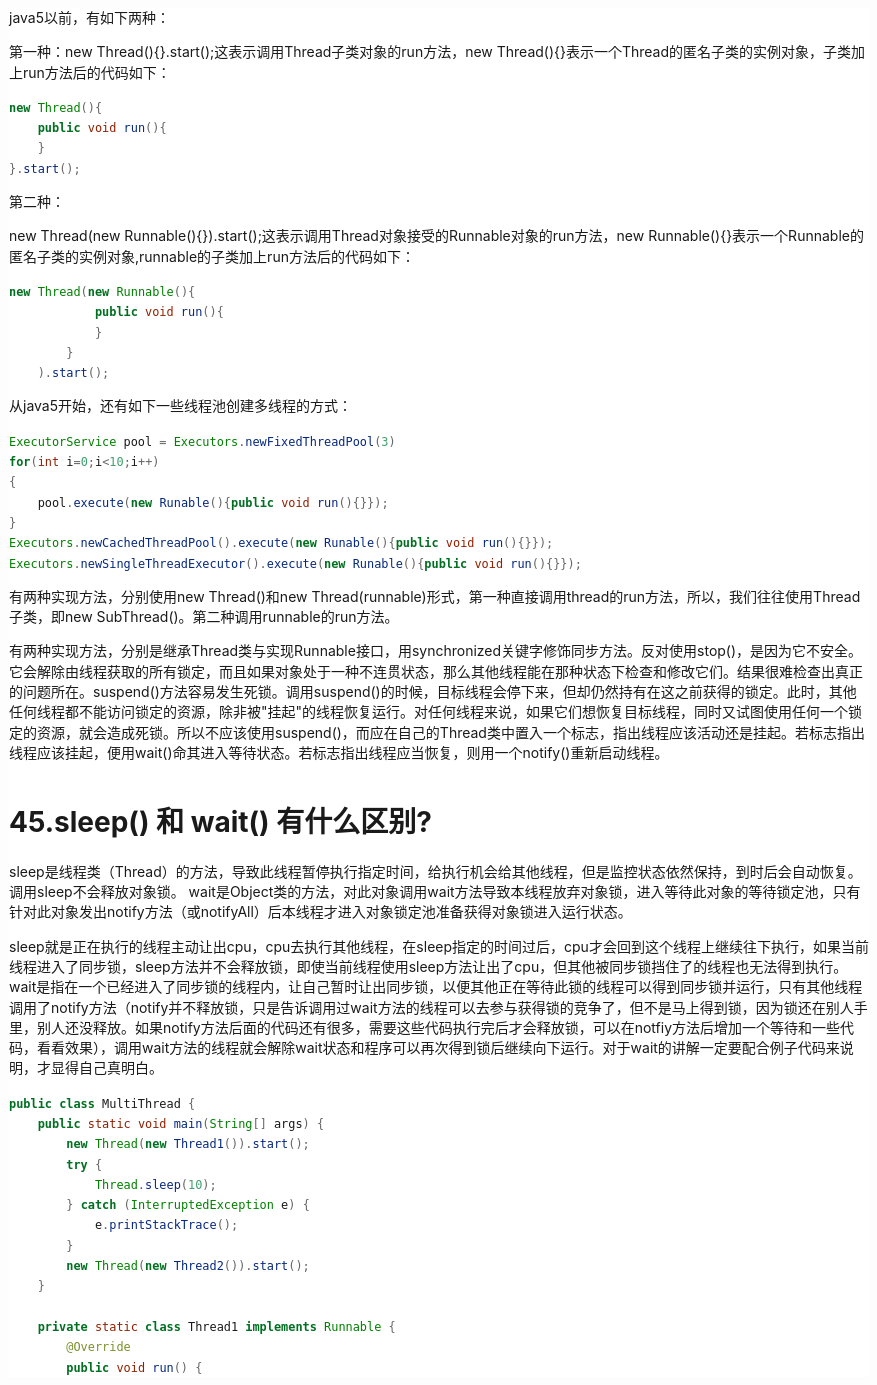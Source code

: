 java5以前，有如下两种：

第一种：new Thread(){}.start();这表示调用Thread子类对象的run方法，new Thread(){}表示一个Thread的匿名子类的实例对象，子类加上run方法后的代码如下：

```java
new Thread(){
	public void run(){
	}
}.start();
```
第二种：

new Thread(new Runnable(){}).start();这表示调用Thread对象接受的Runnable对象的run方法，new Runnable(){}表示一个Runnable的匿名子类的实例对象,runnable的子类加上run方法后的代码如下：

```java
new Thread(new Runnable(){
			public void run(){
			}	
		}
	).start();
```
从java5开始，还有如下一些线程池创建多线程的方式：

```java
ExecutorService pool = Executors.newFixedThreadPool(3)
for(int i=0;i<10;i++)
{
    pool.execute(new Runable(){public void run(){}});
}
Executors.newCachedThreadPool().execute(new Runable(){public void run(){}});
Executors.newSingleThreadExecutor().execute(new Runable(){public void run(){}});
```
有两种实现方法，分别使用new Thread()和new Thread(runnable)形式，第一种直接调用thread的run方法，所以，我们往往使用Thread子类，即new SubThread()。第二种调用runnable的run方法。

有两种实现方法，分别是继承Thread类与实现Runnable接口，用synchronized关键字修饰同步方法。反对使用stop()，是因为它不安全。它会解除由线程获取的所有锁定，而且如果对象处于一种不连贯状态，那么其他线程能在那种状态下检查和修改它们。结果很难检查出真正的问题所在。suspend()方法容易发生死锁。调用suspend()的时候，目标线程会停下来，但却仍然持有在这之前获得的锁定。此时，其他任何线程都不能访问锁定的资源，除非被"挂起"的线程恢复运行。对任何线程来说，如果它们想恢复目标线程，同时又试图使用任何一个锁定的资源，就会造成死锁。所以不应该使用suspend()，而应在自己的Thread类中置入一个标志，指出线程应该活动还是挂起。若标志指出线程应该挂起，便用wait()命其进入等待状态。若标志指出线程应当恢复，则用一个notify()重新启动线程。

# 45.sleep() 和 wait() 有什么区别?

sleep是线程类（Thread）的方法，导致此线程暂停执行指定时间，给执行机会给其他线程，但是监控状态依然保持，到时后会自动恢复。调用sleep不会释放对象锁。 wait是Object类的方法，对此对象调用wait方法导致本线程放弃对象锁，进入等待此对象的等待锁定池，只有针对此对象发出notify方法（或notifyAll）后本线程才进入对象锁定池准备获得对象锁进入运行状态。

sleep就是正在执行的线程主动让出cpu，cpu去执行其他线程，在sleep指定的时间过后，cpu才会回到这个线程上继续往下执行，如果当前线程进入了同步锁，sleep方法并不会释放锁，即使当前线程使用sleep方法让出了cpu，但其他被同步锁挡住了的线程也无法得到执行。wait是指在一个已经进入了同步锁的线程内，让自己暂时让出同步锁，以便其他正在等待此锁的线程可以得到同步锁并运行，只有其他线程调用了notify方法（notify并不释放锁，只是告诉调用过wait方法的线程可以去参与获得锁的竞争了，但不是马上得到锁，因为锁还在别人手里，别人还没释放。如果notify方法后面的代码还有很多，需要这些代码执行完后才会释放锁，可以在notfiy方法后增加一个等待和一些代码，看看效果），调用wait方法的线程就会解除wait状态和程序可以再次得到锁后继续向下运行。对于wait的讲解一定要配合例子代码来说明，才显得自己真明白。

```java
public class MultiThread {
    public static void main(String[] args) {
        new Thread(new Thread1()).start();
        try {
            Thread.sleep(10);
        } catch (InterruptedException e) {
            e.printStackTrace();
        }
        new Thread(new Thread2()).start();
    }

    private static class Thread1 implements Runnable {
        @Override
        public void run() {
```